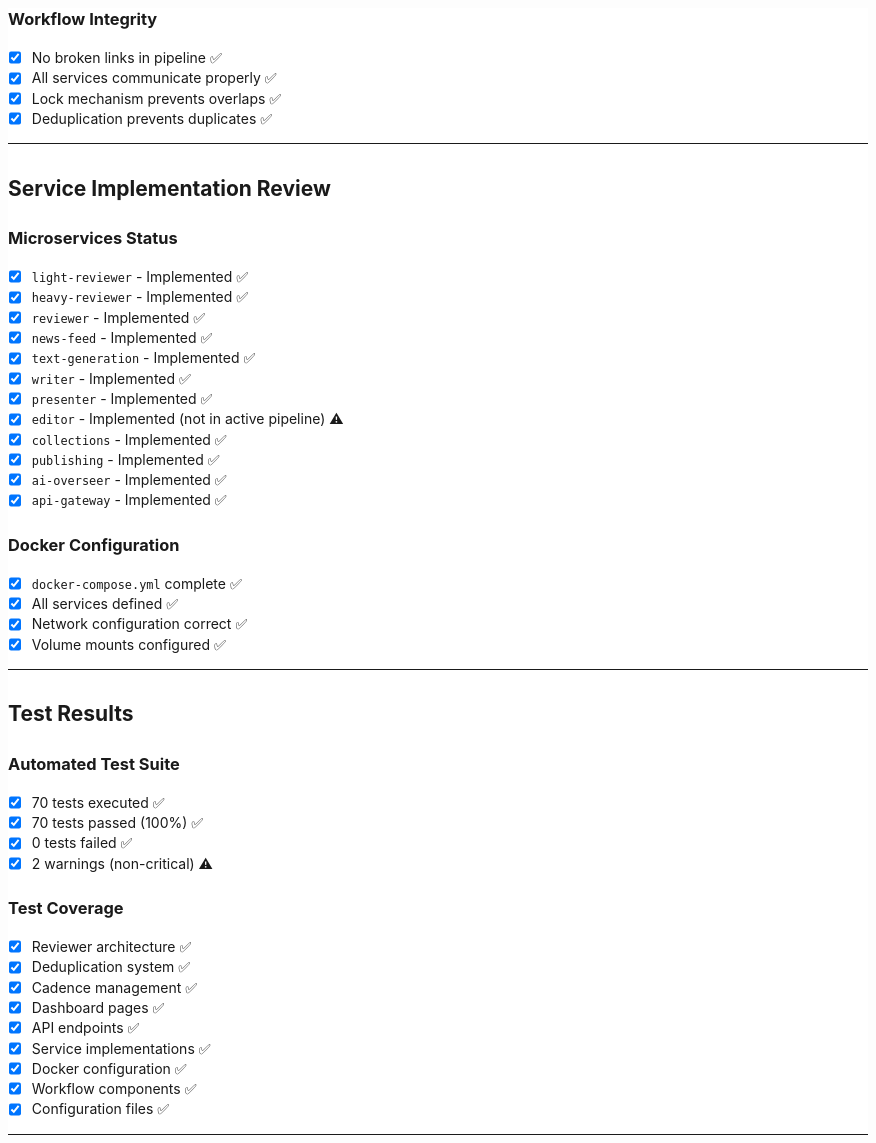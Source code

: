 ### Workflow Integrity
- [x] No broken links in pipeline ✅
- [x] All services communicate properly ✅
- [x] Lock mechanism prevents overlaps ✅
- [x] Deduplication prevents duplicates ✅

---

## Service Implementation Review

### Microservices Status
- [x] `light-reviewer` - Implemented ✅
- [x] `heavy-reviewer` - Implemented ✅
- [x] `reviewer` - Implemented ✅
- [x] `news-feed` - Implemented ✅
- [x] `text-generation` - Implemented ✅
- [x] `writer` - Implemented ✅
- [x] `presenter` - Implemented ✅
- [x] `editor` - Implemented (not in active pipeline) ⚠️
- [x] `collections` - Implemented ✅
- [x] `publishing` - Implemented ✅
- [x] `ai-overseer` - Implemented ✅
- [x] `api-gateway` - Implemented ✅

### Docker Configuration
- [x] `docker-compose.yml` complete ✅
- [x] All services defined ✅
- [x] Network configuration correct ✅
- [x] Volume mounts configured ✅

---

## Test Results

### Automated Test Suite
- [x] 70 tests executed ✅
- [x] 70 tests passed (100%) ✅
- [x] 0 tests failed ✅
- [x] 2 warnings (non-critical) ⚠️

### Test Coverage
- [x] Reviewer architecture ✅
- [x] Deduplication system ✅
- [x] Cadence management ✅
- [x] Dashboard pages ✅
- [x] API endpoints ✅
- [x] Service implementations ✅
- [x] Docker configuration ✅
- [x] Workflow components ✅
- [x] Configuration files ✅

---